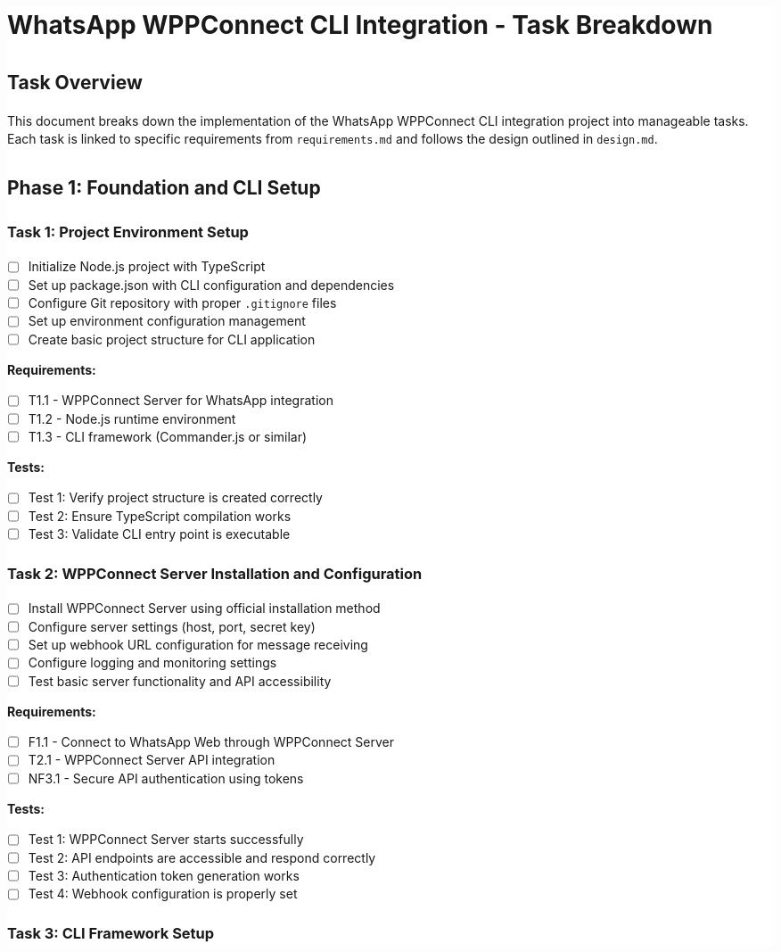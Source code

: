 # WhatsApp WPPConnect CLI Integration - Task Breakdown

## Task Overview

This document breaks down the implementation of the WhatsApp WPPConnect CLI integration project into manageable tasks. Each task is linked to specific requirements from `requirements.md` and follows the design outlined in `design.md`.

## Phase 1: Foundation and CLI Setup

### Task 1: Project Environment Setup

- [ ] Initialize Node.js project with TypeScript
- [ ] Set up package.json with CLI configuration and dependencies
- [ ] Configure Git repository with proper `.gitignore` files
- [ ] Set up environment configuration management
- [ ] Create basic project structure for CLI application
  
**Requirements:**

- [ ] T1.1 - WPPConnect Server for WhatsApp integration
- [ ] T1.2 - Node.js runtime environment
- [ ] T1.3 - CLI framework (Commander.js or similar)

**Tests:**

- [ ] Test 1: Verify project structure is created correctly
- [ ] Test 2: Ensure TypeScript compilation works
- [ ] Test 3: Validate CLI entry point is executable

### Task 2: WPPConnect Server Installation and Configuration

- [ ] Install WPPConnect Server using official installation method
- [ ] Configure server settings (host, port, secret key)
- [ ] Set up webhook URL configuration for message receiving
- [ ] Configure logging and monitoring settings
- [ ] Test basic server functionality and API accessibility

**Requirements:**

- [ ] F1.1 - Connect to WhatsApp Web through WPPConnect Server
- [ ] T2.1 - WPPConnect Server API integration
- [ ] NF3.1 - Secure API authentication using tokens

**Tests:**

- [ ] Test 1: WPPConnect Server starts successfully
- [ ] Test 2: API endpoints are accessible and respond correctly
- [ ] Test 3: Authentication token generation works
- [ ] Test 4: Webhook configuration is properly set

### Task 3: CLI Framework Setup
